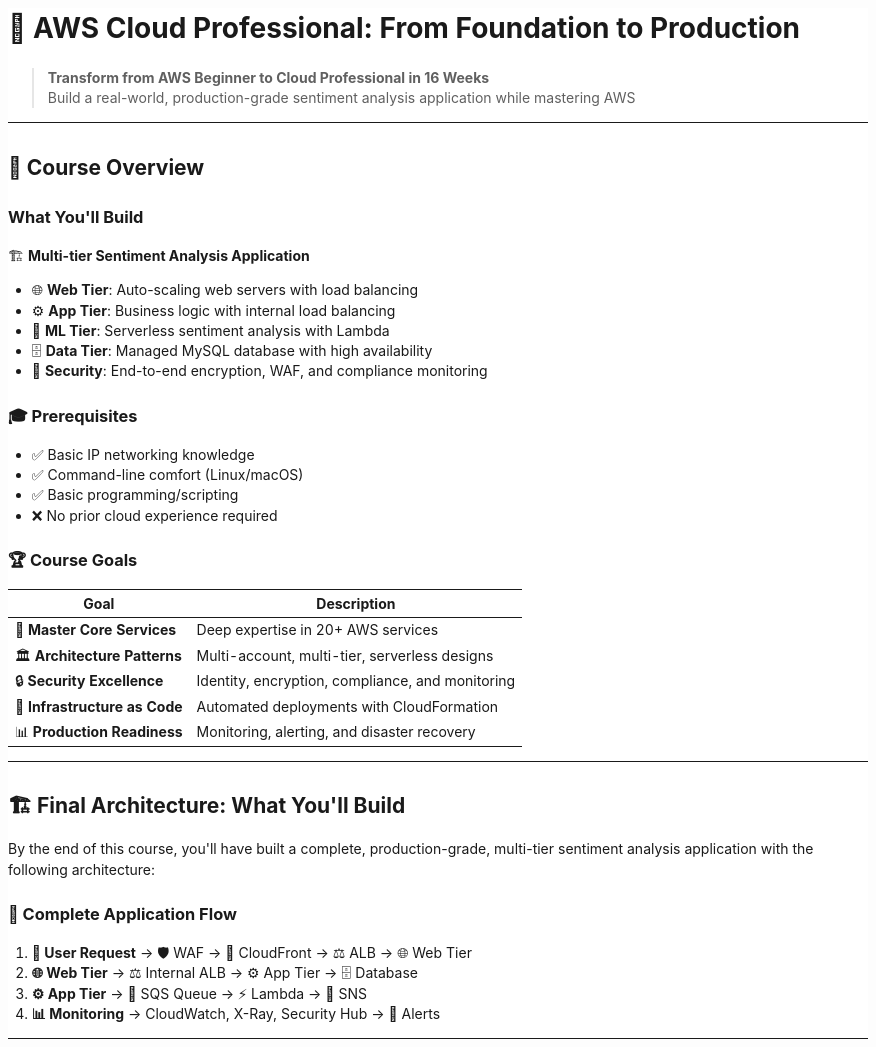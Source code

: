 # 🚀 AWS Cloud Professional: From Foundation to Production

> **Transform from AWS Beginner to Cloud Professional in 16 Weeks**  
> Build a real-world, production-grade sentiment analysis application while mastering AWS

---

## 🎯 **Course Overview**

### **What You'll Build**
🏗️ **Multi-tier Sentiment Analysis Application**
- 🌐 **Web Tier**: Auto-scaling web servers with load balancing
- ⚙️ **App Tier**: Business logic with internal load balancing  
- 🤖 **ML Tier**: Serverless sentiment analysis with Lambda
- 🗄️ **Data Tier**: Managed MySQL database with high availability
- 🔐 **Security**: End-to-end encryption, WAF, and compliance monitoring

### **🎓 Prerequisites**
- ✅ Basic IP networking knowledge
- ✅ Command-line comfort (Linux/macOS)
- ✅ Basic programming/scripting
- ❌ No prior cloud experience required

### **🏆 Course Goals**
| Goal | Description |
|------|-------------|
| 🔧 **Master Core Services** | Deep expertise in 20+ AWS services |
| 🏛️ **Architecture Patterns** | Multi-account, multi-tier, serverless designs |
| 🔒 **Security Excellence** | Identity, encryption, compliance, and monitoring |
| 🤖 **Infrastructure as Code** | Automated deployments with CloudFormation |
| 📊 **Production Readiness** | Monitoring, alerting, and disaster recovery |

---

## 🏗️ **Final Architecture: What You'll Build**

By the end of this course, you'll have built a complete, production-grade, multi-tier sentiment analysis application with the following architecture:

### **🔄 Complete Application Flow**
1. **👤 User Request** → 🛡️ WAF → 🚀 CloudFront → ⚖️ ALB → 🌐 Web Tier
2. **🌐 Web Tier** → ⚖️ Internal ALB → ⚙️ App Tier → 🗄️ Database
3. **⚙️ App Tier** → 📨 SQS Queue → ⚡ Lambda → 📢 SNS
4. **📊 Monitoring** → CloudWatch, X-Ray, Security Hub → 🚨 Alerts

---
